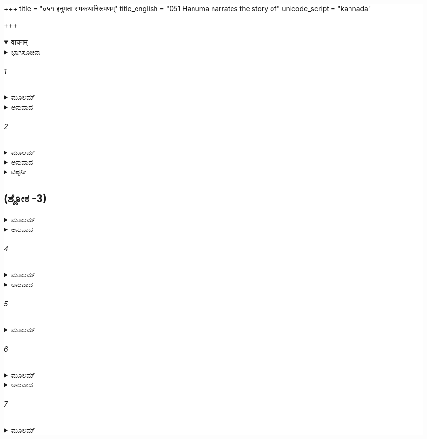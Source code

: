+++
title = "०५१ हनुमता रामकथानिरूपणम्"
title_english = "051 Hanuma narrates the story of"
unicode_script = "kannada"

+++
<details open><summary>वाचनम्</summary>

<div class="audioEmbed"  caption="श्रीराम-हरिसीताराममूर्ति-घनपाठिभ्यां वचनम्" src="https://archive.org/download/Ramayana-recitation-Sriram-harisItArAmamUrti-Ghanapaati-v2/Kanda_5/Kanda_5_SK-051-Hanuma_narrates_the_story_of.mp3"></div>
</details>



<details><summary>ಭಾಗಸೂಚನಾ</summary></details>

###### 1


<details><summary>ಮೂಲಮ್</summary></details>

<details><summary>ಅನುವಾದ</summary></details>

###### 2


<details><summary>ಮೂಲಮ್</summary></details>

<details><summary>ಅನುವಾದ</summary></details>

<details><summary>ಟಿಪ್ಪನೀ</summary></details>

## (ಶ್ಲೋಕ -3)


<details><summary>ಮೂಲಮ್</summary></details>

<details><summary>ಅನುವಾದ</summary></details>

###### 4


<details><summary>ಮೂಲಮ್</summary></details>

<details><summary>ಅನುವಾದ</summary></details>

###### 5


<details><summary>ಮೂಲಮ್</summary></details>

###### 6


<details><summary>ಮೂಲಮ್</summary></details>

<details><summary>ಅನುವಾದ</summary></details>

###### 7


<details><summary>ಮೂಲಮ್</summary></details>
